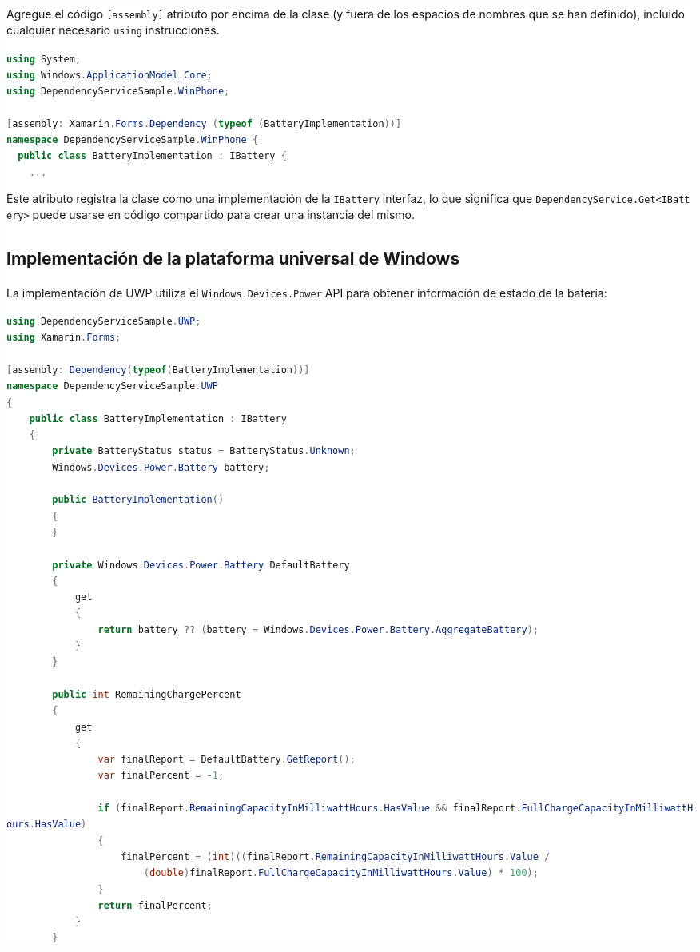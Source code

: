 Agregue el código `[assembly]` atributo por encima de la clase (y fuera de los espacios de nombres que se han definido), incluido cualquier necesario `using` instrucciones.

```csharp
using System;
using Windows.ApplicationModel.Core;
using DependencyServiceSample.WinPhone;

[assembly: Xamarin.Forms.Dependency (typeof (BatteryImplementation))]
namespace DependencyServiceSample.WinPhone {
  public class BatteryImplementation : IBattery {
    ...
```

Este atributo registra la clase como una implementación de la `IBattery` interfaz, lo que significa que `DependencyService.Get<IBattery>` puede usarse en código compartido para crear una instancia del mismo.

<a name="UWPImplementation" />

## <a name="universal-windows-platform-implementation"></a>Implementación de la plataforma universal de Windows

La implementación de UWP utiliza el `Windows.Devices.Power` API para obtener información de estado de la batería:

```csharp
using DependencyServiceSample.UWP;
using Xamarin.Forms;

[assembly: Dependency(typeof(BatteryImplementation))]
namespace DependencyServiceSample.UWP
{
    public class BatteryImplementation : IBattery
    {
        private BatteryStatus status = BatteryStatus.Unknown;
        Windows.Devices.Power.Battery battery;

        public BatteryImplementation()
        {
        }

        private Windows.Devices.Power.Battery DefaultBattery
        {
            get
            {
                return battery ?? (battery = Windows.Devices.Power.Battery.AggregateBattery);
            }
        }

        public int RemainingChargePercent
        {
            get
            {
                var finalReport = DefaultBattery.GetReport();
                var finalPercent = -1;

                if (finalReport.RemainingCapacityInMilliwattHours.HasValue && finalReport.FullChargeCapacityInMilliwattHours.HasValue)
                {
                    finalPercent = (int)((finalReport.RemainingCapacityInMilliwattHours.Value /
                        (double)finalReport.FullChargeCapacityInMilliwattHours.Value) * 100);
                }
                return finalPercent;
            }
        }
```